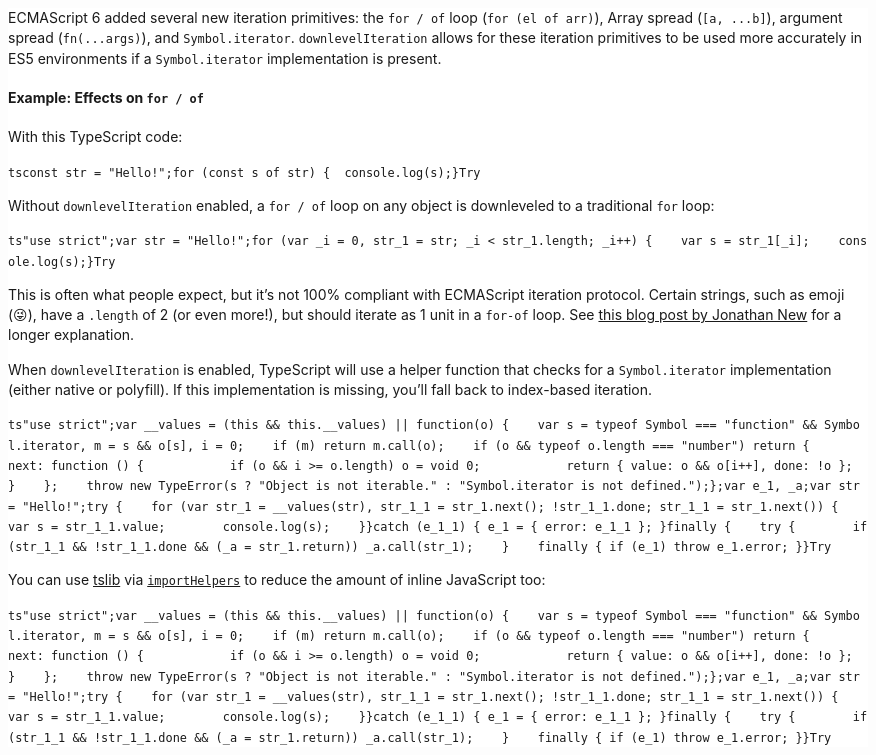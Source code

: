 ECMAScript 6 added several new iteration primitives: the `for / of` loop (`for (el of arr)`), Array spread (`[a, ...b]`), argument spread (`fn(...args)`), and `Symbol.iterator`. `downlevelIteration` allows for these iteration primitives to be used more accurately in ES5 environments if a `Symbol.iterator` implementation is present.

#### [](https://www.typescriptlang.org/tsconfig#example-effects-on-for--of)Example: Effects on `for / of`

With this TypeScript code:

```
tsconst str = "Hello!";for (const s of str) {  console.log(s);}Try
```

Without `downlevelIteration` enabled, a `for / of` loop on any object is downleveled to a traditional `for` loop:

```
ts"use strict";var str = "Hello!";for (var _i = 0, str_1 = str; _i < str_1.length; _i++) {    var s = str_1[_i];    console.log(s);}Try
```

This is often what people expect, but it’s not 100% compliant with ECMAScript iteration protocol. Certain strings, such as emoji (😜), have a `.length` of 2 (or even more!), but should iterate as 1 unit in a `for-of` loop. See [this blog post by Jonathan New](https://blog.jonnew.com/posts/poo-dot-length-equals-two) for a longer explanation.

When `downlevelIteration` is enabled, TypeScript will use a helper function that checks for a `Symbol.iterator` implementation (either native or polyfill). If this implementation is missing, you’ll fall back to index-based iteration.

```
ts"use strict";var __values = (this && this.__values) || function(o) {    var s = typeof Symbol === "function" && Symbol.iterator, m = s && o[s], i = 0;    if (m) return m.call(o);    if (o && typeof o.length === "number") return {        next: function () {            if (o && i >= o.length) o = void 0;            return { value: o && o[i++], done: !o };        }    };    throw new TypeError(s ? "Object is not iterable." : "Symbol.iterator is not defined.");};var e_1, _a;var str = "Hello!";try {    for (var str_1 = __values(str), str_1_1 = str_1.next(); !str_1_1.done; str_1_1 = str_1.next()) {        var s = str_1_1.value;        console.log(s);    }}catch (e_1_1) { e_1 = { error: e_1_1 }; }finally {    try {        if (str_1_1 && !str_1_1.done && (_a = str_1.return)) _a.call(str_1);    }    finally { if (e_1) throw e_1.error; }}Try
```

You can use [tslib](https://www.npmjs.com/package/tslib) via [`importHelpers`](https://www.typescriptlang.org/tsconfig#importHelpers) to reduce the amount of inline JavaScript too:

```
ts"use strict";var __values = (this && this.__values) || function(o) {    var s = typeof Symbol === "function" && Symbol.iterator, m = s && o[s], i = 0;    if (m) return m.call(o);    if (o && typeof o.length === "number") return {        next: function () {            if (o && i >= o.length) o = void 0;            return { value: o && o[i++], done: !o };        }    };    throw new TypeError(s ? "Object is not iterable." : "Symbol.iterator is not defined.");};var e_1, _a;var str = "Hello!";try {    for (var str_1 = __values(str), str_1_1 = str_1.next(); !str_1_1.done; str_1_1 = str_1.next()) {        var s = str_1_1.value;        console.log(s);    }}catch (e_1_1) { e_1 = { error: e_1_1 }; }finally {    try {        if (str_1_1 && !str_1_1.done && (_a = str_1.return)) _a.call(str_1);    }    finally { if (e_1) throw e_1.error; }}Try
```
